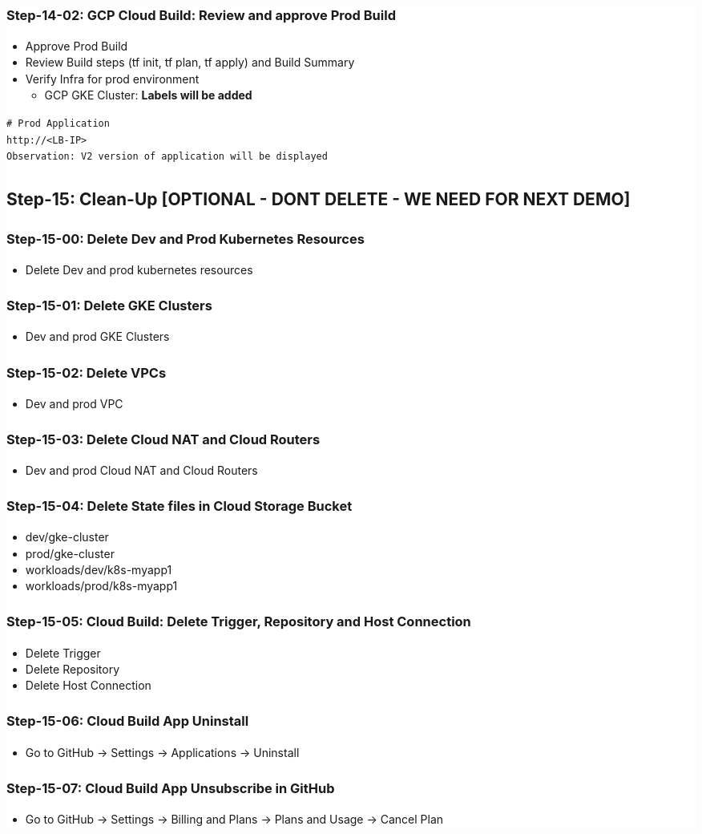 ### Step-14-02: GCP Cloud Build: Review and approve Prod Build
- Approve Prod Build
- Review Build steps (tf init, tf plan, tf apply) and Build Summary
- Verify Infra for prod environment
  - GCP GKE Cluster: **Labels will be added**
```t
# Prod Application
http://<LB-IP>
Observation: V2 version of application will be displayed
```    

## Step-15: Clean-Up [OPTIONAL - DONT DELETE - WE NEED FOR NEXT DEMO]
### Step-15-00: Delete Dev and Prod Kubernetes Resources
- Delete Dev and prod kubernetes resources
### Step-15-01: Delete GKE Clusters
- Dev and prod GKE Clusters
### Step-15-02: Delete VPCs
- Dev and prod VPC
### Step-15-03: Delete Cloud NAT and Cloud Routers
- Dev and prod Cloud NAT and Cloud Routers
### Step-15-04: Delete State files in Cloud Storage Bucket
- dev/gke-cluster
- prod/gke-cluster
- workloads/dev/k8s-myapp1
- workloads/prod/k8s-myapp1

### Step-15-05: Cloud Build: Delete Trigger, Repository and Host Connection
- Delete Trigger
- Delete Repository
- Delete Host Connection

### Step-15-06: Cloud Build App Uninstall 
- Go to GitHub -> Settings -> Applications -> Uninstall

### Step-15-07: Cloud Build App Unsubscribe in GitHub
- Go to GitHub -> Settings -> Billing and Plans -> Plans and Usage -> Cancel Plan
